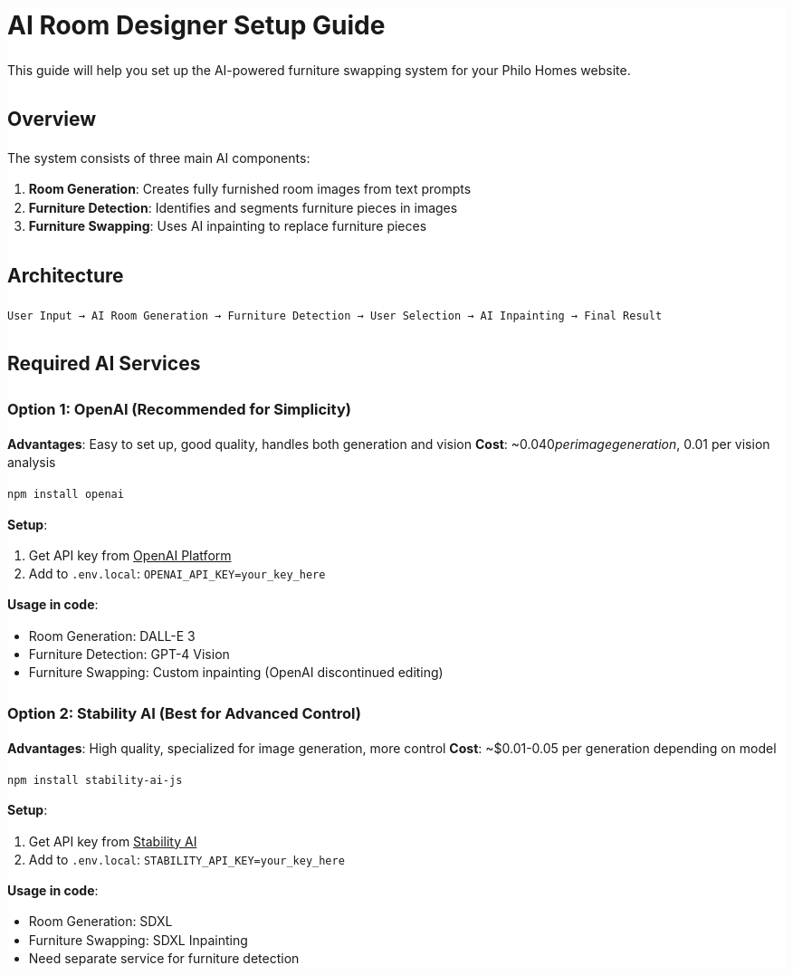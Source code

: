# AI Room Designer Setup Guide

This guide will help you set up the AI-powered furniture swapping system for your Philo Homes website.

## Overview

The system consists of three main AI components:

1. **Room Generation**: Creates fully furnished room images from text prompts
2. **Furniture Detection**: Identifies and segments furniture pieces in images  
3. **Furniture Swapping**: Uses AI inpainting to replace furniture pieces

## Architecture

```
User Input → AI Room Generation → Furniture Detection → User Selection → AI Inpainting → Final Result
```

## Required AI Services

### Option 1: OpenAI (Recommended for Simplicity)

**Advantages**: Easy to set up, good quality, handles both generation and vision
**Cost**: ~$0.040 per image generation, ~$0.01 per vision analysis

```bash
npm install openai
```

**Setup**:
1. Get API key from [OpenAI Platform](https://platform.openai.com)
2. Add to `.env.local`: `OPENAI_API_KEY=your_key_here`

**Usage in code**:
- Room Generation: DALL-E 3
- Furniture Detection: GPT-4 Vision
- Furniture Swapping: Custom inpainting (OpenAI discontinued editing)

### Option 2: Stability AI (Best for Advanced Control)

**Advantages**: High quality, specialized for image generation, more control
**Cost**: ~$0.01-0.05 per generation depending on model

```bash
npm install stability-ai-js
```

**Setup**:
1. Get API key from [Stability AI](https://platform.stability.ai)
2. Add to `.env.local`: `STABILITY_API_KEY=your_key_here`

**Usage in code**:
- Room Generation: SDXL
- Furniture Swapping: SDXL Inpainting
- Need separate service for furniture detection
